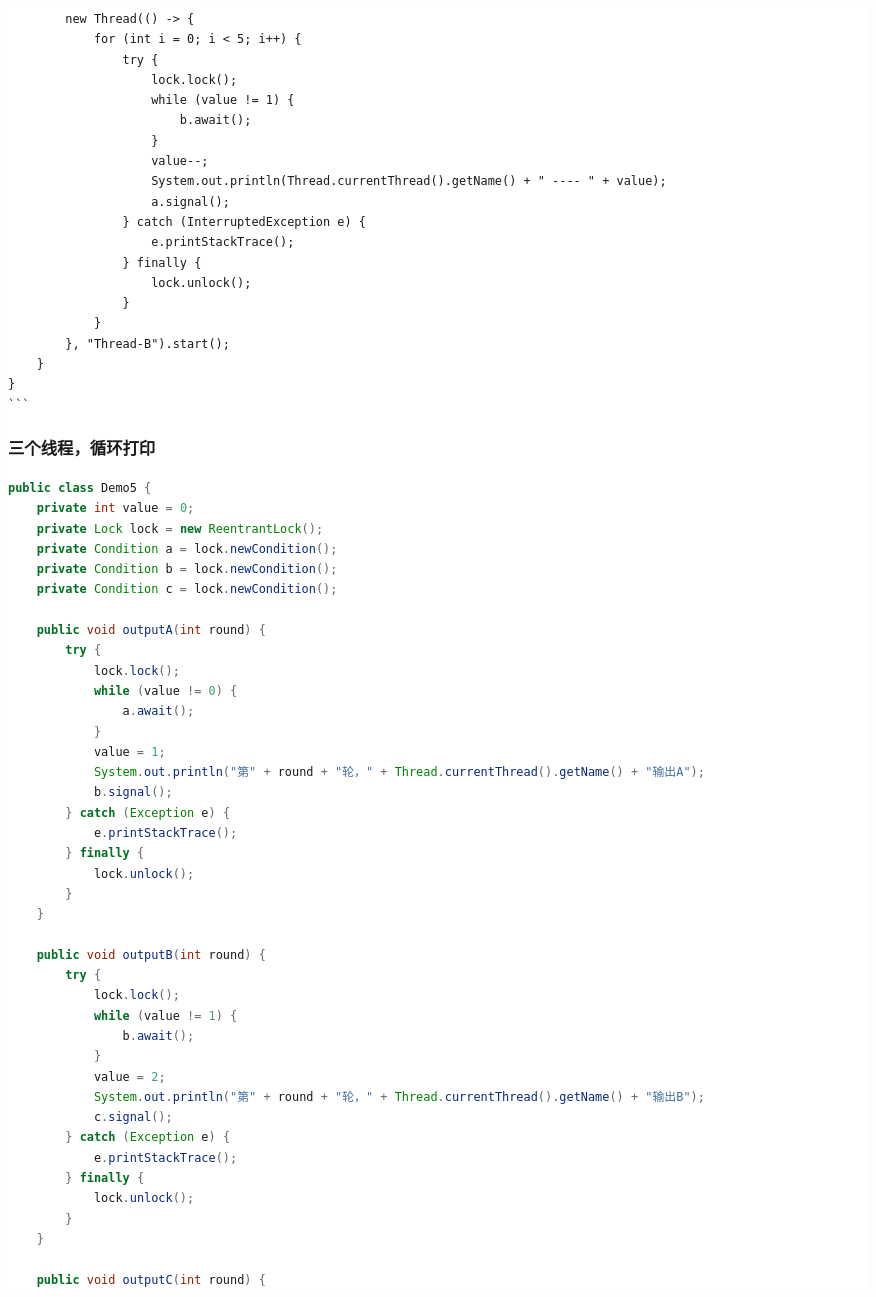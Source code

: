 	        new Thread(() -> {
	            for (int i = 0; i < 5; i++) {
	                try {
	                    lock.lock();
	                    while (value != 1) {
	                        b.await();
	                    }
	                    value--;
	                    System.out.println(Thread.currentThread().getName() + " ---- " + value);
	                    a.signal();
	                } catch (InterruptedException e) {
	                    e.printStackTrace();
	                } finally {
	                    lock.unlock();
	                }
	            }
	        }, "Thread-B").start();
	    }
	}
	```

### 三个线程，循环打印

```java
public class Demo5 {
    private int value = 0;
    private Lock lock = new ReentrantLock();
    private Condition a = lock.newCondition();
    private Condition b = lock.newCondition();
    private Condition c = lock.newCondition();

    public void outputA(int round) {
        try {
            lock.lock();
            while (value != 0) {
                a.await();
            }
            value = 1;
            System.out.println("第" + round + "轮，" + Thread.currentThread().getName() + "输出A");
            b.signal();
        } catch (Exception e) {
            e.printStackTrace();
        } finally {
            lock.unlock();
        }
    }

    public void outputB(int round) {
        try {
            lock.lock();
            while (value != 1) {
                b.await();
            }
            value = 2;
            System.out.println("第" + round + "轮，" + Thread.currentThread().getName() + "输出B");
            c.signal();
        } catch (Exception e) {
            e.printStackTrace();
        } finally {
            lock.unlock();
        }
    }

    public void outputC(int round) {
```